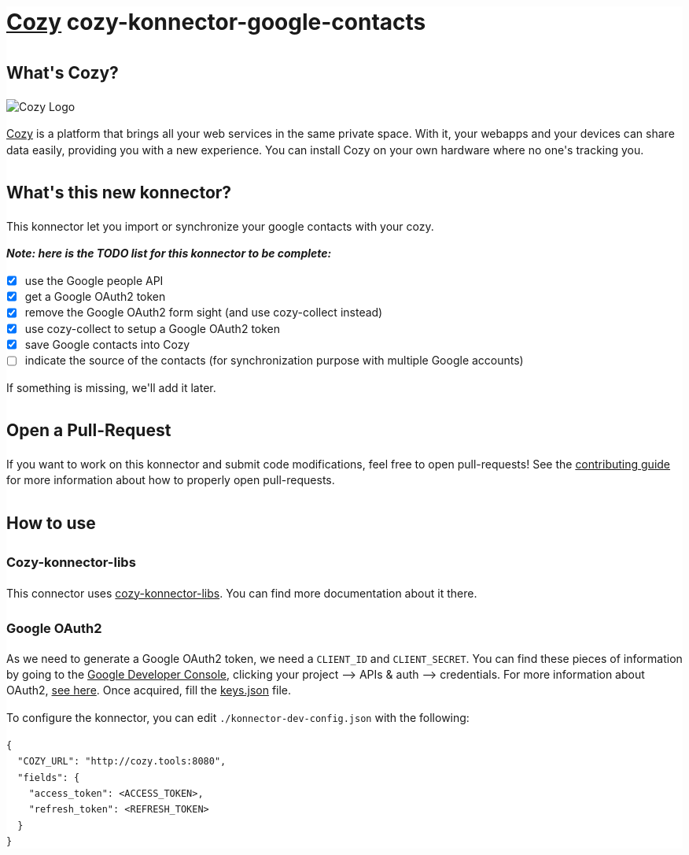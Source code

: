 # [Cozy][cozy] cozy-konnector-google-contacts

## What's Cozy?

![Cozy Logo](https://cdn.rawgit.com/cozy/cozy-guidelines/master/templates/cozy_logo_small.svg)

[Cozy] is a platform that brings all your web services in the same private space. With it, your webapps and your devices can share data easily, providing you with a new experience. You can install Cozy on your own hardware where no one's tracking you.

## What's this new konnector?

This konnector let you import or synchronize your google contacts with your cozy.

___Note: here is the TODO list for this konnector to be complete:___

- [X] use the Google people API
- [X] get a Google OAuth2 token
- [X] remove the Google OAuth2 form sight (and use cozy-collect instead)
- [X] use cozy-collect to setup a Google OAuth2 token
- [X] save Google contacts into Cozy
- [ ] indicate the source of the contacts (for synchronization purpose with multiple Google accounts)

If something is missing, we'll add it later.

## Open a Pull-Request

If you want to work on this konnector and submit code modifications, feel free to open pull-requests! See the [contributing guide][contribute] for more information about how to properly open pull-requests.

## How to use

### Cozy-konnector-libs

This connector uses [cozy-konnector-libs](https://github.com/cozy/cozy-konnector-libs). You can
find more documentation about it there.

### Google OAuth2

As we need to generate a Google OAuth2 token, we need a `CLIENT_ID` and `CLIENT_SECRET`. You can find these pieces of information by going to the [Google Developer Console](https://console.developer.google.com/), clicking your project --> APIs & auth --> credentials. For more information about OAuth2, [see here](https://github.com/google/google-api-nodejs-client/#oauth2-client).
Once acquired, fill the [keys.json](./keys.json) file.

To configure the konnector, you can edit `./konnector-dev-config.json` with the following:

```
{
  "COZY_URL": "http://cozy.tools:8080",
  "fields": {
    "access_token": <ACCESS_TOKEN>,
    "refresh_token": <REFRESH_TOKEN>
  }
}
```


[cozy]: https://cozy.io "Cozy Cloud"
[agpl-3.0]: https://www.gnu.org/licenses/agpl-3.0.html
[freenode]: http://webchat.freenode.net/?randomnick=1&channels=%23cozycloud&uio=d4
[forum]: https://forum.cozy.io/
[github]: https://github.com/cozy/
[nodejs]: https://nodejs.org/
[standard]: https://standardjs.com
[twitter]: https://twitter.com/mycozycloud
[webpack]: https://webpack.js.org
[yarn]: https://yarnpkg.com
[travis]: https://travis-ci.org
[contribute]: CONTRIBUTING.md